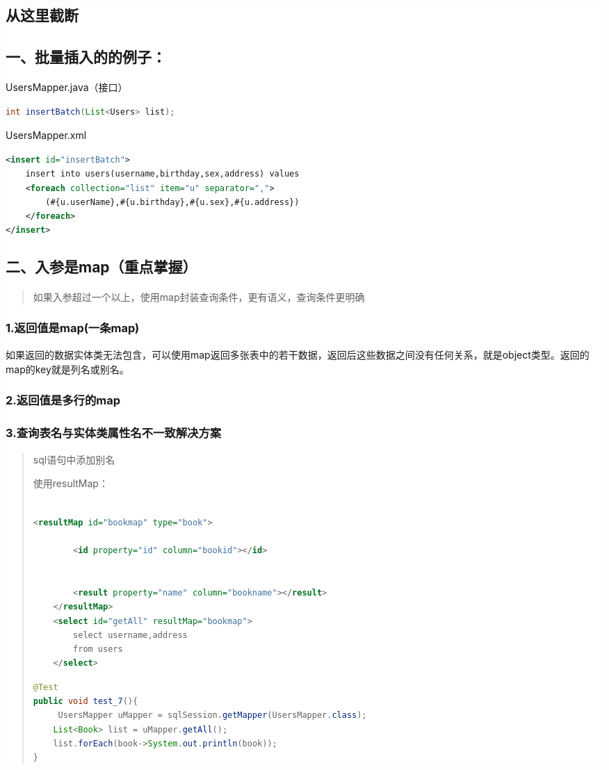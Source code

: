 
## 从这里截断



## 一、批量插入的的例子：

UsersMapper.java（接口）

```java
int insertBatch(List<Users> list);
```



UsersMapper.xml

```xml
<insert id="insertBatch">
	insert into users(username,birthday,sex,address) values
    <foreach collection="list" item="u" separator=",">
    	(#{u.userName},#{u.birthday},#{u.sex},#{u.address})
    </foreach>
</insert>
```



## 二、入参是map（重点掌握）

> 如果入参超过一个以上，使用map封装查询条件，更有语义，查询条件更明确

### 1.返回值是map(一条map)

如果返回的数据实体类无法包含，可以使用map返回多张表中的若干数据，返回后这些数据之间没有任何关系，就是object类型。返回的map的key就是列名或别名。

### 2.返回值是多行的map



### 3.查询表名与实体类属性名不一致解决方案

> sql语句中添加别名
>
> 使用resultMap：
>
> ```xml
>  
> <resultMap id="bookmap" type="book">
> 
>         <id property="id" column="bookid"></id>
> 
> 
>         <result property="name" column="bookname"></result>
>     </resultMap>
>     <select id="getAll" resultMap="bookmap">
>         select username,address
>         from users
>     </select>
> ```
>
> ```java
> @Test
> public void test_7(){
>      UsersMapper uMapper = sqlSession.getMapper(UsersMapper.class);
>     List<Book> list = uMapper.getAll();
>     list.forEach(book->System.out.println(book));
> }